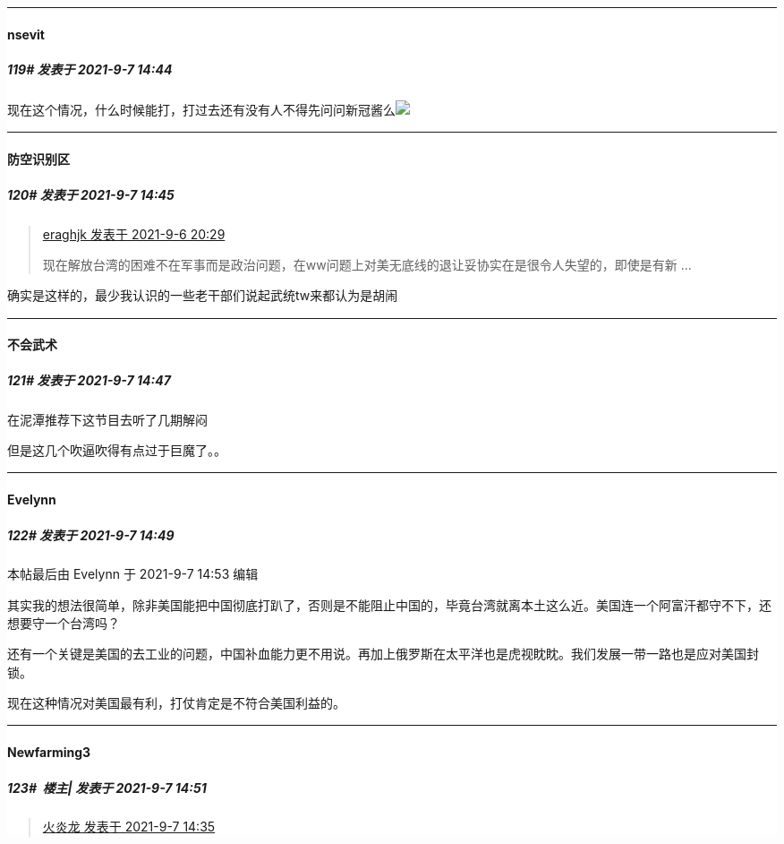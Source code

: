 
*****

####  nsevit  
##### 119#       发表于 2021-9-7 14:44


现在这个情况，什么时候能打，打过去还有没有人不得先问问新冠酱么<img src="https://static.saraba1st.com/image/smiley/face2017/042.png" referrerpolicy="no-referrer">


*****

####  防空识别区  
##### 120#       发表于 2021-9-7 14:45


<blockquote><a href="httphttps://bbs.saraba1st.com/2b/forum.php?mod=redirect&amp;goto=findpost&amp;pid=52643489&amp;ptid=2024875" target="_blank">eraghjk 发表于 2021-9-6 20:29</a>

现在解放台湾的困难不在军事而是政治问题，在ww问题上对美无底线的退让妥协实在是很令人失望的，即使是有新 ...</blockquote>
确实是这样的，最少我认识的一些老干部们说起武统tw来都认为是胡闹




*****

####  不会武术  
##### 121#       发表于 2021-9-7 14:47


在泥潭推荐下这节目去听了几期解闷

但是这几个吹逼吹得有点过于巨魔了。。


*****

####  Evelynn  
##### 122#       发表于 2021-9-7 14:49


 本帖最后由 Evelynn 于 2021-9-7 14:53 编辑 

其实我的想法很简单，除非美国能把中国彻底打趴了，否则是不能阻止中国的，毕竟台湾就离本土这么近。美国连一个阿富汗都守不下，还想要守一个台湾吗？

还有一个关键是美国的去工业的问题，中国补血能力更不用说。再加上俄罗斯在太平洋也是虎视眈眈。我们发展一带一路也是应对美国封锁。


现在这种情况对美国最有利，打仗肯定是不符合美国利益的。


*****

####  Newfarming3  
##### 123#         楼主| 发表于 2021-9-7 14:51


<blockquote><a href="httphttps://bbs.saraba1st.com/2b/forum.php?mod=redirect&amp;goto=findpost&amp;pid=52651714&amp;ptid=2024875" target="_blank">火炎龙 发表于 2021-9-7 14:35</a>
